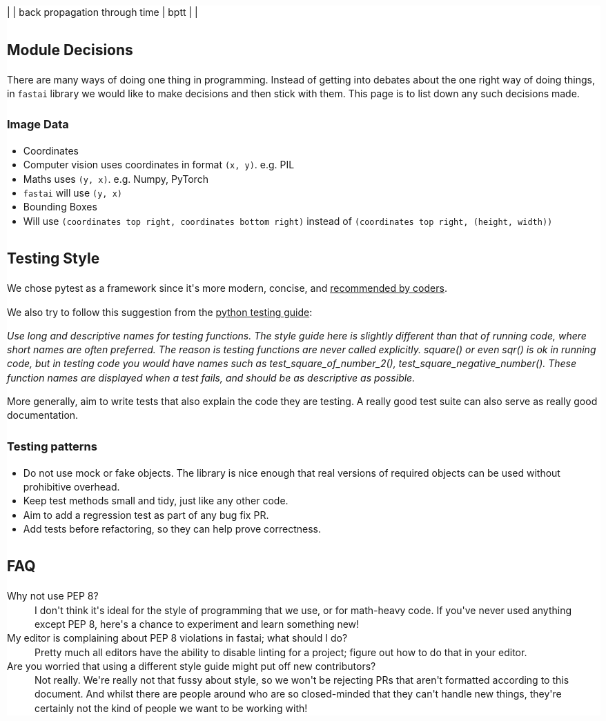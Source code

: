 |                  | back propagation through time       | bptt           |                                                  |


## Module Decisions

There are many ways of doing one thing in programming. Instead of getting into debates about the one right way of doing things, in `fastai` library we would like to make decisions and then stick with them. This page is to list down any such decisions made.

### Image Data
- Coordinates
 - Computer vision uses coordinates in format `(x, y)`. e.g. PIL
 - Maths uses `(y, x)`. e.g. Numpy, PyTorch
 - `fastai` will use `(y, x)`
- Bounding Boxes
 - Will use `(coordinates top right, coordinates bottom right)` instead of `(coordinates top right, (height, width))`

## Testing Style

We chose pytest as a framework since it's more modern, concise, and [recommended by coders](https://www.slant.co/topics/2621/~python-unit-testing-frameworks).

We also try to follow this suggestion from the [python testing guide](http://docs.python-guide.org/en/latest/writing/tests/):

_Use long and descriptive names for testing functions. The style guide here is slightly different than that of running code, where short names are often preferred. The reason is testing functions are never called explicitly. square() or even sqr() is ok in running code, but in testing code you would have names such as test_square_of_number_2(), test_square_negative_number(). These function names are displayed when a test fails, and should be as descriptive as possible._

More generally, aim to write tests that also explain the code they are testing. A really good test suite can also serve as really good documentation.

### Testing patterns

* Do not use mock or fake objects. The library is nice enough that real versions of required objects can be used without prohibitive overhead.
* Keep test methods small and tidy, just like any other code.
* Aim to add a regression test as part of any bug fix PR.
* Add tests before refactoring, so they can help prove correctness.


## FAQ

<dl>
  <dt>Why not use PEP 8?</dt><dd>I don't think it's ideal for the style of programming that we use, or for math-heavy code. If you've never used anything except PEP 8, here's a chance to experiment and learn something new!</dd>
  <dt>My editor is complaining about PEP 8 violations in fastai; what should I do?</dt><dd>Pretty much all editors have the ability to disable linting for a project; figure out how to do that in your editor.</dd>
  <dt>Are you worried that using a different style guide might put off new contributors?</dt><dd>Not really. We're really not that fussy about style, so we won't be rejecting PRs that aren't formatted according to this document. And whilst there are people around who are so closed-minded that they can't handle new things, they're certainly not the kind of people we want to be working with!</dd>
  <dt></dt><dd></dd>
</dl>

